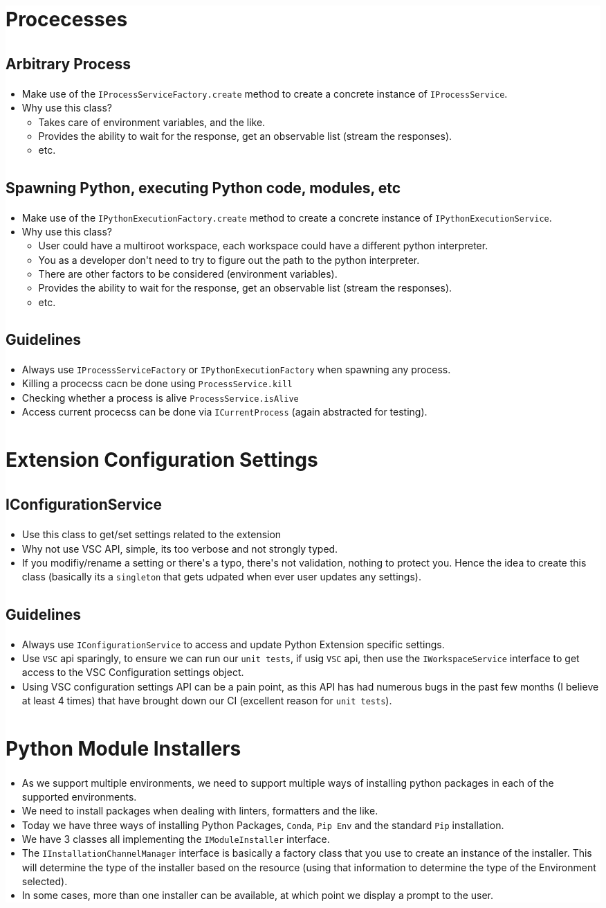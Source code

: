 # Procecesses
## Arbitrary Process
* Make use of the `IProcessServiceFactory.create` method to create a concrete instance of `IProcessService`.
* Why use this class?
    * Takes care of environment variables, and the like.
    * Provides the ability to wait for the response, get an observable list (stream the responses).
    * etc.
## Spawning Python, executing Python code, modules, etc
* Make use of the `IPythonExecutionFactory.create` method to create a concrete instance of `IPythonExecutionService`.
* Why use this class?
    * User could have a multiroot workspace, each workspace could have a different python interpreter.
    * You as a developer don't need to try to figure out the path to the python interpreter.
    * There are other factors to be considered (environment variables).
    * Provides the ability to wait for the response, get an observable list (stream the responses).
    * etc.
## Guidelines
* Always use `IProcessServiceFactory` or `IPythonExecutionFactory` when spawning any process.
* Killing a procecss cacn be done using `ProcessService.kill`
* Checking whether a process is alive `ProcessService.isAlive`
* Access current procecss can be done via `ICurrentProcess` (again abstracted for testing).

# Extension Configuration Settings
## IConfigurationService
* Use this class to get/set settings related to the extension
* Why not use VSC API, simple, its too verbose and not strongly typed. 
* If you modifiy/rename a setting or there's a typo, there's not validation, nothing to protect you. Hence the idea to create this class (basically its a `singleton` that gets udpated when ever user updates any settings).
## Guidelines
* Always use `IConfigurationService` to access and update Python Extension specific settings.
* Use `VSC` api sparingly, to ensure we can run our `unit tests`, if usig `VSC` api, then use the `IWorkspaceService` interface to get access to the VSC Configuration settings object.
* Using VSC configuration settings API can be a pain point, as this API has had numerous bugs in the past few months (I believe at least 4 times) that have brought down our CI (excellent reason for `unit tests`).

# Python Module Installers
* As we support multiple environments, we need to support multiple ways of installing python packages in each of the supported environments.
* We need to install packages when dealing with linters, formatters and the like.
* Today we have three ways of installing Python Packages, `Conda`, `Pip Env` and the standard `Pip` installation.
* We have 3 classes all implementing the `IModuleInstaller` interface.
* The `IInstallationChannelManager` interface is basically a factory class that you use to create an instance of the installer. This will determine the type of the installer based on the resource (using that information to determine the type of the Environment selected).
* In some cases, more than one installer can be available, at which point we display a prompt to the user.
